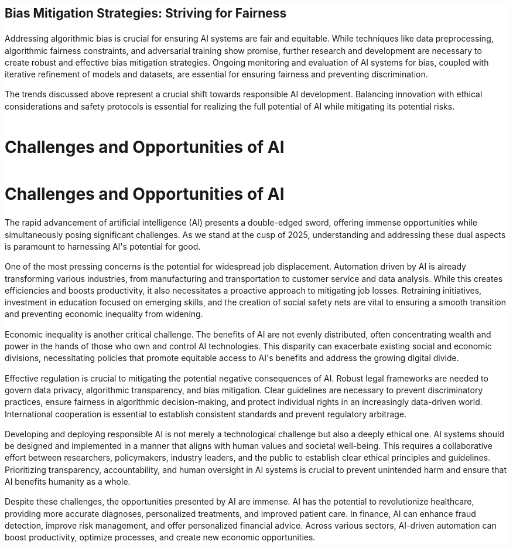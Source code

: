 ## Bias Mitigation Strategies: Striving for Fairness

Addressing algorithmic bias is crucial for ensuring AI systems are fair and equitable.  While techniques like data preprocessing, algorithmic fairness constraints, and adversarial training show promise, further research and development are necessary to create robust and effective bias mitigation strategies.  Ongoing monitoring and evaluation of AI systems for bias, coupled with iterative refinement of models and datasets, are essential for ensuring fairness and preventing discrimination.

The trends discussed above represent a crucial shift towards responsible AI development.  Balancing innovation with ethical considerations and safety protocols is essential for realizing the full potential of AI while mitigating its potential risks.

# Challenges and Opportunities of AI

# Challenges and Opportunities of AI

The rapid advancement of artificial intelligence (AI) presents a double-edged sword, offering immense opportunities while simultaneously posing significant challenges.  As we stand at the cusp of 2025, understanding and addressing these dual aspects is paramount to harnessing AI's potential for good.

One of the most pressing concerns is the potential for widespread job displacement.  Automation driven by AI is already transforming various industries, from manufacturing and transportation to customer service and data analysis. While this creates efficiencies and boosts productivity, it also necessitates a proactive approach to mitigating job losses.  Retraining initiatives, investment in education focused on emerging skills, and the creation of social safety nets are vital to ensuring a smooth transition and preventing economic inequality from widening.

Economic inequality is another critical challenge. The benefits of AI are not evenly distributed, often concentrating wealth and power in the hands of those who own and control AI technologies. This disparity can exacerbate existing social and economic divisions, necessitating policies that promote equitable access to AI's benefits and address the growing digital divide.

Effective regulation is crucial to mitigating the potential negative consequences of AI.  Robust legal frameworks are needed to govern data privacy, algorithmic transparency, and bias mitigation. Clear guidelines are necessary to prevent discriminatory practices, ensure fairness in algorithmic decision-making, and protect individual rights in an increasingly data-driven world. International cooperation is essential to establish consistent standards and prevent regulatory arbitrage.

Developing and deploying responsible AI is not merely a technological challenge but also a deeply ethical one.  AI systems should be designed and implemented in a manner that aligns with human values and societal well-being. This requires a collaborative effort between researchers, policymakers, industry leaders, and the public to establish clear ethical principles and guidelines.  Prioritizing transparency, accountability, and human oversight in AI systems is crucial to prevent unintended harm and ensure that AI benefits humanity as a whole.

Despite these challenges, the opportunities presented by AI are immense. AI has the potential to revolutionize healthcare, providing more accurate diagnoses, personalized treatments, and improved patient care. In finance, AI can enhance fraud detection, improve risk management, and offer personalized financial advice.  Across various sectors, AI-driven automation can boost productivity, optimize processes, and create new economic opportunities.
